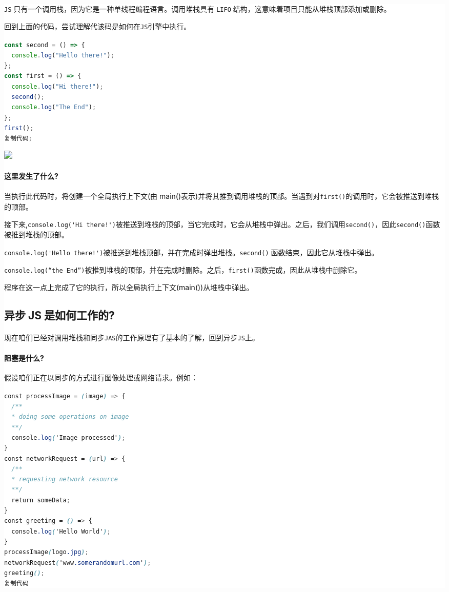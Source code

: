 `JS` 只有一个调用栈，因为它是一种单线程编程语言。调用堆栈具有 `LIFO` 结构，这意味着项目只能从堆栈顶部添加或删除。

回到上面的代码，尝试理解代该码是如何在`JS`引擎中执行。

```javascript
const second = () => {
  console.log("Hello there!");
};
const first = () => {
  console.log("Hi there!");
  second();
  console.log("The End");
};
first();
复制代码;
```

![](//p3-juejin.byteimg.com/tos-cn-i-k3u1fbpfcp/011b00fb335040b998711518badef78e~tplv-k3u1fbpfcp-zoom-in-crop-mark:3024:0:0:0.awebp)

#### 这里发生了什么?

当执行此代码时，将创建一个全局执行上下文(由 main()表示)并将其推到调用堆栈的顶部。当遇到对`first()`的调用时，它会被推送到堆栈的顶部。

接下来,`console.log('Hi there!')`被推送到堆栈的顶部，当它完成时，它会从堆栈中弹出。之后，我们调用`second()`，因此`second()`函数被推到堆栈的顶部。

`console.log('Hello there!')`被推送到堆栈顶部，并在完成时弹出堆栈。`second()` 函数结束，因此它从堆栈中弹出。

`console.log(“the End”)`被推到堆栈的顶部，并在完成时删除。之后，`first()`函数完成，因此从堆栈中删除它。

程序在这一点上完成了它的执行，所以全局执行上下文(main())从堆栈中弹出。

## 异步 JS 是如何工作的?

现在咱们已经对调用堆栈和同步`JAS`的工作原理有了基本的了解，回到异步`JS`上。

#### 阻塞是什么?

假设咱们正在以同步的方式进行图像处理或网络请求。例如：

```scss
const processImage = (image) => {
  /**
  * doing some operations on image
  **/
  console.log('Image processed');
}
const networkRequest = (url) => {
  /**
  * requesting network resource
  **/
  return someData;
}
const greeting = () => {
  console.log('Hello World');
}
processImage(logo.jpg);
networkRequest('www.somerandomurl.com');
greeting();
复制代码
```
